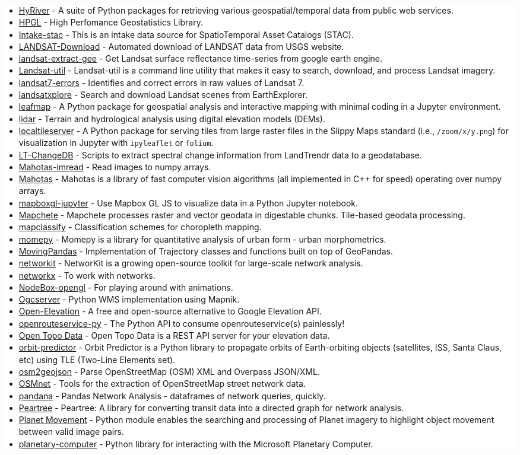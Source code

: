 * [HyRiver](https://hyriver.readthedocs.io) - A suite of Python packages for retrieving various geospatial/temporal data from public web services.
* [HPGL](https://github.com/hpgl/hpgl) - High Perfomance Geostatistics Library.
* [Intake-stac](https://github.com/intake/intake-stac) - This is an intake data source for SpatioTemporal Asset Catalogs (STAC).
* [LANDSAT-Download](https://github.com/olivierhagolle/LANDSAT-Download) - Automated download of LANDSAT data from USGS website.
* [landsat-extract-gee](https://github.com/loicdtx/landsat-extract-gee) - Get Landsat surface reflectance time-series from google earth engine.
* [Landsat-util](https://github.com/developmentseed/landsat-util) - Landsat-util is a command line utility that makes it easy to search, download, and process Landsat imagery.
* [landsat7-errors](https://github.com/gena/landsat7-errors) - Identifies and correct errors in raw values of Landsat 7.
* [landsatxplore](https://github.com/yannforget/landsatxplore) - Search and download Landsat scenes from EarthExplorer.
* [leafmap](https://github.com/giswqs/leafmap) - A Python package for geospatial analysis and interactive mapping with minimal coding in a Jupyter environment.
* [lidar](https://github.com/giswqs/lidar) - Terrain and hydrological analysis using digital elevation models (DEMs).
* [localtileserver](https://github.com/banesullivan/localtileserver) - A Python package for serving tiles from large raster files in the Slippy Maps standard (i.e., `/zoom/x/y.png`) for visualization in Jupyter with `ipyleaflet` or `folium`.
* [LT-ChangeDB](https://github.com/eMapR/LT-ChangeDB) - Scripts to extract spectral change information from LandTrendr data to a geodatabase.
* [Mahotas-imread](https://github.com/luispedro/imread) - Read images to numpy arrays.
* [Mahotas](https://github.com/luispedro/mahotas) - Mahotas is a library of fast computer vision algorithms (all implemented in C++ for speed) operating over numpy arrays.
* [mapboxgl-jupyter](https://github.com/mapbox/mapboxgl-jupyter) - Use Mapbox GL JS to visualize data in a Python Jupyter notebook.
* [Mapchete](https://github.com/ungarj/mapchete) - Mapchete processes raster and vector geodata in digestable chunks. Tile-based geodata processing.
* [mapclassify](https://github.com/pysal/mapclassify) - Classification schemes for choropleth mapping.
* [momepy](https://github.com/martinfleis/momepy) - Momepy is a library for quantitative analysis of urban form - urban morphometrics.
* [MovingPandas](https://github.com/anitagraser/movingpandas) - Implementation of Trajectory classes and functions built on top of GeoPandas.
* [networkit](https://github.com/networkit/networkit) - NetworKit is a growing open-source toolkit for large-scale network analysis.
* [networkx](http://networkx.github.io/) - To work with networks.
* [NodeBox-opengl](http://www.cityinabottle.org/nodebox/) - For playing around with animations.
* [Ogcserver](https://github.com/mapnik/OGCServer) - Python WMS implementation using Mapnik.
* [Open-Elevation](https://github.com/Jorl17/open-elevation) - A free and open-source alternative to Google Elevation API.
* [openrouteservice-py](https://github.com/GIScience/openrouteservice-py) - The Python API to consume openrouteservice(s) painlessly!
* [Open Topo Data](https://github.com/ajnisbet/opentopodata) - Open Topo Data is a REST API server for your elevation data.
* [orbit-predictor](https://github.com/satellogic/orbit-predictor) - Orbit Predictor is a Python library to propagate orbits of Earth-orbiting objects (satellites, ISS, Santa Claus, etc) using TLE (Two-Line Elements set).
* [osm2geojson](https://github.com/aspectumapp/osm2geojson) - Parse OpenStreetMap (OSM) XML and Overpass JSON/XML.
* [OSMnet](https://github.com/UDST/osmnet) - Tools for the extraction of OpenStreetMap street network data.
* [pandana](https://github.com/UDST/pandana) - Pandas Network Analysis - dataframes of network queries, quickly.
* [Peartree](https://github.com/kuanb/peartree) - Peartree: A library for converting transit data into a directed graph for network analysis.
* [Planet Movement](https://github.com/rhammell/planet-movement) - Python module enables the searching and processing of Planet imagery to highlight object movement between valid image pairs.
* [planetary-computer](https://pypi.org/project/planetary-computer/https://pypi.org/project/planetary-computer/) - Python library for interacting with the Microsoft Planetary Computer.
